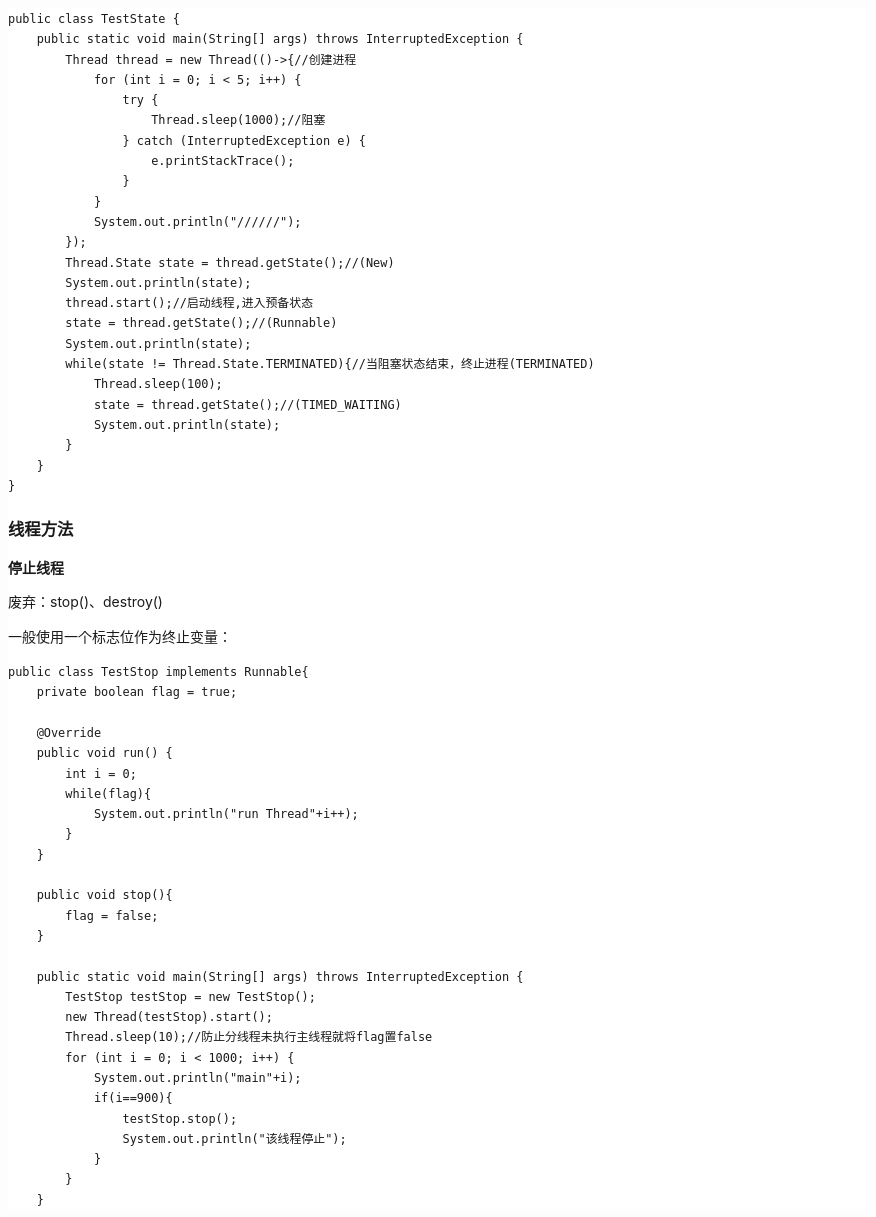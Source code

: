 ```
public class TestState {
    public static void main(String[] args) throws InterruptedException {
        Thread thread = new Thread(()->{//创建进程
            for (int i = 0; i < 5; i++) {
                try {
                    Thread.sleep(1000);//阻塞
                } catch (InterruptedException e) {
                    e.printStackTrace();
                }
            }
            System.out.println("//////");
        });
        Thread.State state = thread.getState();//(New)
        System.out.println(state);
        thread.start();//启动线程,进入预备状态
        state = thread.getState();//(Runnable)
        System.out.println(state);
        while(state != Thread.State.TERMINATED){//当阻塞状态结束，终止进程(TERMINATED)
            Thread.sleep(100);
            state = thread.getState();//(TIMED_WAITING)
            System.out.println(state);
        }
    }
}
```





### 线程方法

**停止线程**

废弃：stop()、destroy()

一般使用一个标志位作为终止变量：

```
public class TestStop implements Runnable{
    private boolean flag = true;

    @Override
    public void run() {
        int i = 0;
        while(flag){
            System.out.println("run Thread"+i++);
        }
    }

    public void stop(){
        flag = false;
    }

    public static void main(String[] args) throws InterruptedException {
        TestStop testStop = new TestStop();
        new Thread(testStop).start();
        Thread.sleep(10);//防止分线程未执行主线程就将flag置false
        for (int i = 0; i < 1000; i++) {
            System.out.println("main"+i);
            if(i==900){
                testStop.stop();
                System.out.println("该线程停止");
            }
        }
    }
```
